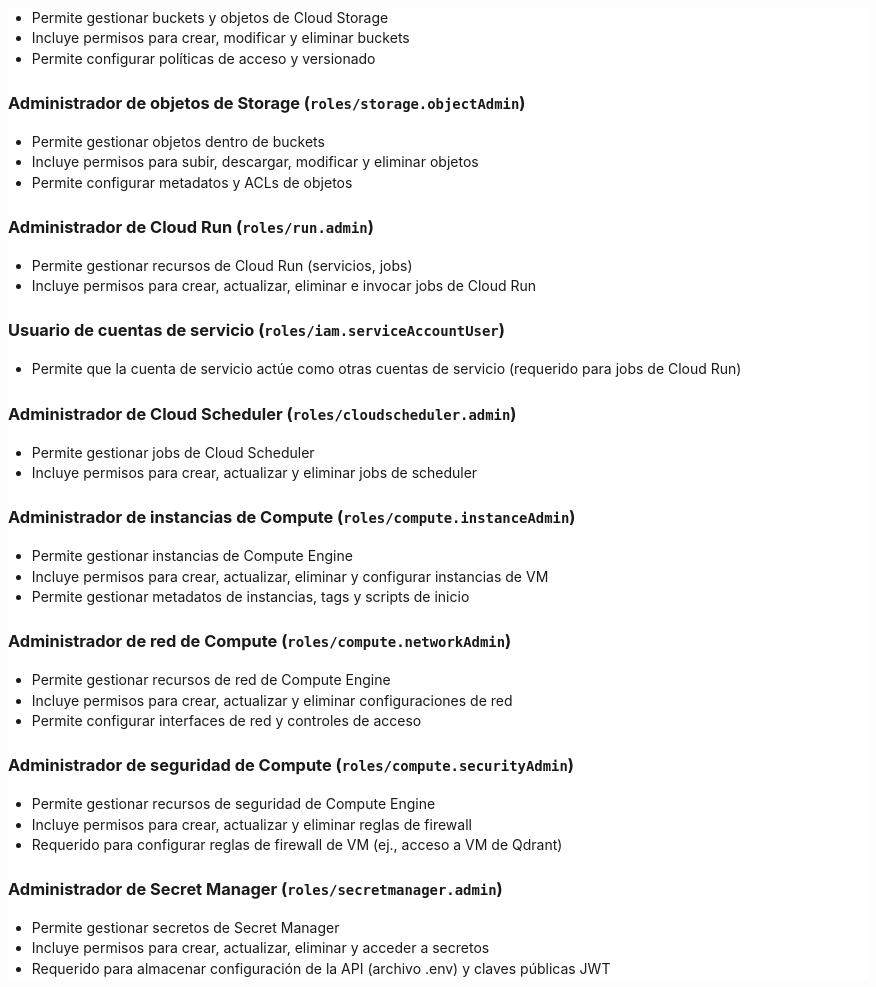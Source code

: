 - Permite gestionar buckets y objetos de Cloud Storage
- Incluye permisos para crear, modificar y eliminar buckets
- Permite configurar políticas de acceso y versionado

### Administrador de objetos de Storage (`roles/storage.objectAdmin`)

- Permite gestionar objetos dentro de buckets
- Incluye permisos para subir, descargar, modificar y eliminar objetos
- Permite configurar metadatos y ACLs de objetos

### Administrador de Cloud Run (`roles/run.admin`)

- Permite gestionar recursos de Cloud Run (servicios, jobs)
- Incluye permisos para crear, actualizar, eliminar e invocar jobs de Cloud Run

### Usuario de cuentas de servicio (`roles/iam.serviceAccountUser`)

- Permite que la cuenta de servicio actúe como otras cuentas de servicio (requerido para jobs de Cloud Run)

### Administrador de Cloud Scheduler (`roles/cloudscheduler.admin`)

- Permite gestionar jobs de Cloud Scheduler
- Incluye permisos para crear, actualizar y eliminar jobs de scheduler

### Administrador de instancias de Compute (`roles/compute.instanceAdmin`)

- Permite gestionar instancias de Compute Engine
- Incluye permisos para crear, actualizar, eliminar y configurar instancias de VM
- Permite gestionar metadatos de instancias, tags y scripts de inicio

### Administrador de red de Compute (`roles/compute.networkAdmin`)

- Permite gestionar recursos de red de Compute Engine
- Incluye permisos para crear, actualizar y eliminar configuraciones de red
- Permite configurar interfaces de red y controles de acceso

### Administrador de seguridad de Compute (`roles/compute.securityAdmin`)

- Permite gestionar recursos de seguridad de Compute Engine
- Incluye permisos para crear, actualizar y eliminar reglas de firewall
- Requerido para configurar reglas de firewall de VM (ej., acceso a VM de Qdrant)

### Administrador de Secret Manager (`roles/secretmanager.admin`)

- Permite gestionar secretos de Secret Manager
- Incluye permisos para crear, actualizar, eliminar y acceder a secretos
- Requerido para almacenar configuración de la API (archivo .env) y claves públicas JWT
